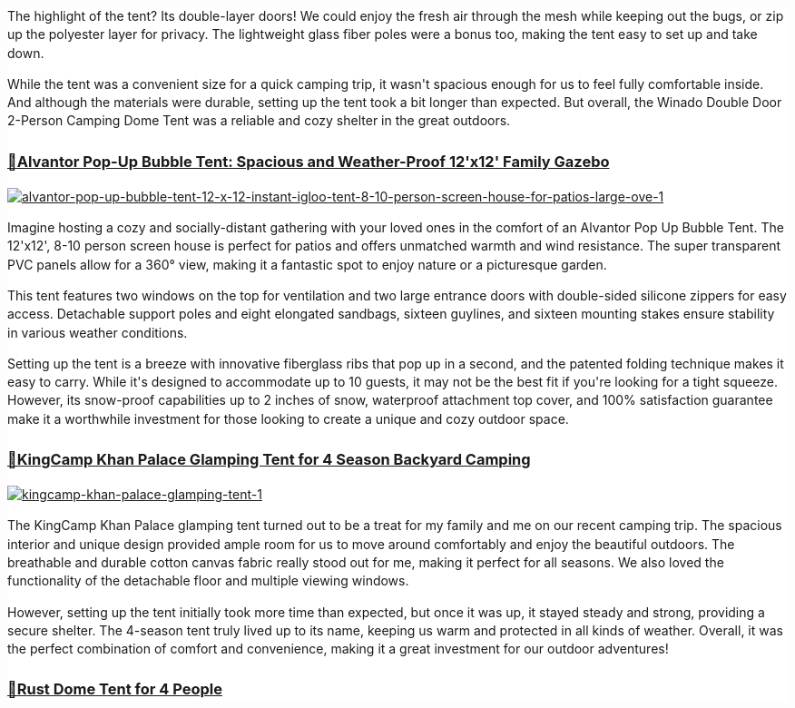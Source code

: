 The highlight of the tent? Its double-layer doors! We could enjoy the fresh air through the mesh while keeping out the bugs, or zip up the polyester layer for privacy. The lightweight glass fiber poles were a bonus too, making the tent easy to set up and take down. 

While the tent was a convenient size for a quick camping trip, it wasn't spacious enough for us to feel fully comfortable inside. And although the materials were durable, setting up the tent took a bit longer than expected. But overall, the Winado Double Door 2-Person Camping Dome Tent was a reliable and cozy shelter in the great outdoors. 


### [🔗Alvantor Pop-Up Bubble Tent: Spacious and Weather-Proof 12'x12' Family Gazebo](https://serp.ly/amazon/dome-tent?utm_source=serp.co&utm_medium=website&utm_campaign=best.serp.co&utm_content=dome-tent&utm_term=alvantor-pop-up-bubble-tent-spacious-and-weather-proof-12x12-family-gazebo)

<div class="image"><a href="https://serp.ly/amazon/dome-tent?utm_source=serp.co&amp;utm_medium=website&amp;utm_campaign=best.serp.co&amp;utm_content=dome-tent&amp;utm_term=alvantor-pop-up-bubble-tent-spacious-and-weather-proof-12x12-family-gazebo"><img alt="alvantor-pop-up-bubble-tent-12-x-12-instant-igloo-tent-8-10-person-screen-house-for-patios-large-ove-1" src="https://imagedelivery.net/vy2bglCGN6hEeWOnSe2c7A/alvantor-pop-up-bubble-tent-12-x-12-instant-igloo-tent-8-10-person-screen-house-for-patios-large-ove-1/w=720,h=540,fit=pad,background=black"/></a></div>

Imagine hosting a cozy and socially-distant gathering with your loved ones in the comfort of an Alvantor Pop Up Bubble Tent. The 12'x12', 8-10 person screen house is perfect for patios and offers unmatched warmth and wind resistance. The super transparent PVC panels allow for a 360° view, making it a fantastic spot to enjoy nature or a picturesque garden. 

This tent features two windows on the top for ventilation and two large entrance doors with double-sided silicone zippers for easy access. Detachable support poles and eight elongated sandbags, sixteen guylines, and sixteen mounting stakes ensure stability in various weather conditions. 

Setting up the tent is a breeze with innovative fiberglass ribs that pop up in a second, and the patented folding technique makes it easy to carry. While it's designed to accommodate up to 10 guests, it may not be the best fit if you're looking for a tight squeeze. However, its snow-proof capabilities up to 2 inches of snow, waterproof attachment top cover, and 100% satisfaction guarantee make it a worthwhile investment for those looking to create a unique and cozy outdoor space. 


### [🔗KingCamp Khan Palace Glamping Tent for 4 Season Backyard Camping](https://serp.ly/amazon/dome-tent?utm_source=serp.co&utm_medium=website&utm_campaign=best.serp.co&utm_content=dome-tent&utm_term=kingcamp-khan-palace-glamping-tent-for-4-season-backyard-camping)

<div class="image"><a href="https://serp.ly/amazon/dome-tent?utm_source=serp.co&amp;utm_medium=website&amp;utm_campaign=best.serp.co&amp;utm_content=dome-tent&amp;utm_term=kingcamp-khan-palace-glamping-tent-for-4-season-backyard-camping"><img alt="kingcamp-khan-palace-glamping-tent-1" src="https://imagedelivery.net/vy2bglCGN6hEeWOnSe2c7A/kingcamp-khan-palace-glamping-tent-1/w=720,h=540,fit=pad,background=black"/></a></div>

The KingCamp Khan Palace glamping tent turned out to be a treat for my family and me on our recent camping trip. The spacious interior and unique design provided ample room for us to move around comfortably and enjoy the beautiful outdoors. The breathable and durable cotton canvas fabric really stood out for me, making it perfect for all seasons. We also loved the functionality of the detachable floor and multiple viewing windows. 

However, setting up the tent initially took more time than expected, but once it was up, it stayed steady and strong, providing a secure shelter. The 4-season tent truly lived up to its name, keeping us warm and protected in all kinds of weather. Overall, it was the perfect combination of comfort and convenience, making it a great investment for our outdoor adventures! 


### [🔗Rust Dome Tent for 4 People](https://serp.ly/amazon/dome-tent?utm_source=serp.co&utm_medium=website&utm_campaign=best.serp.co&utm_content=dome-tent&utm_term=rust-dome-tent-for-4-people)
